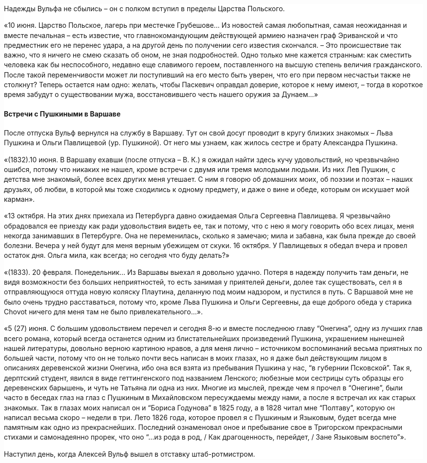 Надежды Вульфа не сбылись – он с полком вступил в пределы Царства Польского.

«10 июня. Царство Польское, лагерь при местечке Грубешове… Из новостей самая любопытная, самая неожиданная и вместе печальная – есть известие, что главнокомандующим действующей армиею назначен граф Эриванской и что предместник его не перенес удара, а на другой день по получении сего известия скончался. – Это происшествие так важно, что я ничего не смею сказать об оном, не зная подробностей. Одно только мне кажется странным: как сместить человека как бы неспособного, недавно еще славимого героем, поставленного на высшую степень величия гражданского. После такой переменчивости может ли поступивший на его место быть уверен, что его при первом несчастьи также не столкнут? Теперь остается нам одно: желать, чтобы Паскевич оправдал доверие, которое к нему имеют, – тогда в короткое время забудут о существовании мужа, восстановившего честь нашего оружия за Дунаем…»

#### Встречи с Пушкиными в Варшаве

После отпуска Вульф вернулся на службу в Варшаву. Тут он свой досуг проводит в кругу близких знакомых – Льва Пушкина и Ольги Павлищевой (ур. Пушкиной). От него мы узнаем, как жилось сестре и брату Александра Пушкина.

«(1832).10 июня. В Варшаву ехавши (после отпуска – В. К.) я ожидал найти здесь кучу удовольствий, но чрезвычайно ошибся, потому что никаких не нашел, кроме встречи с двумя или тремя молодыми людьми. Из них Лев Пушкин, с детства мне знакомый, более всех других меня утешает. С ним я говорю об домашних моих, об поэзии и поэтах – наших друзьях, об любви, в которой мы тоже сходились к одному предмету, и даже о вине и обеде, которым он искушает мой карман».

«13 октября. На этих днях приехала из Петербурга давно ожидаемая Ольга Сергеевна Павлищева. Я чрезвычайно обрадовался ее приезду как ради удовольствия видеть ее, так и потому, что с нею я могу говорить обо всех лицах, меня некогда занимавших в Петербурге. Она не переменилась, сколько я замечаю; мила и забавна, как была прежде до своей болезни. Вечера у ней будут для меня верным убежищем от скуки. 16 октября. У Павлищевых я обедал вчера и провел остаток дня. Ольга мила, как всегда; но сегодня что буду делать?»

«(1833). 20 февраля. Понедельник… Из Варшавы выехал я довольно удачно. Потеря в надежду получить там деньги, не видя возможности без больших неприятностей, то есть занимая у приятелей деньги, долее так существовать, сел я в отправляющуюся оттуда новую коляску Плаутина, деланную под моим надзором, и пустился в путь. С Варшавой мне не было очень трудно расставаться, потому что, кроме Льва Пушкина и Ольги Сергеевны, да еще доброго обеда у старика Chovot ничего для меня там не было привлекательного…».

«5 (27) июня. С большим удовольствием перечел и сегодня 8-ю и вместе последнюю главу “Онегина”, одну из лучших глав всего романа, который всегда останется одним из блистательнейших произведений Пушкина, украшением нынешней нашей литературы, довольно верною картиною нравов, а для меня лично – источником воспоминаний весьма приятных по большей части, потому что он не только почти весь написан в моих глазах, но я даже был действующим лицом в описаниях деревенской жизни Онегина, ибо она вся взята из пребывания Пушкина у нас, “в губернии Псковской”. Так я, дерптский студент, явился в виде геттингенского под названием Ленского; любезные мои сестрицы суть образцы его деревенских барышень, и чуть не Татьяна ли одна из них. Многие из мыслей, прежде чем я прочел в “Онегине”, были часто в беседах глаз на глаз с Пушкиным в Михайловском пересуждаемы между нами, а после я встречал их как старых знакомых. Так в глазах моих написал он и “Бориса Годунова” в 1825 году, а в 1828 читал мне “Полтаву”, которую он написал весьма скоро – недели в три. Лето 1826 года, которое провел я с Пушкиным и Языковым, будет всегда мне памятным как одно из прекраснейших. Последний ознаменовал оное и пребывание свое в Тригорском прекрасными стихами и самонадеянно прорек, что оно “…из рода в род, / Как драгоценность, перейдет, / Зане Языковым воспето”».

Наступил день, когда Алексей Вульф вышел в отставку штаб-ротмистром.
